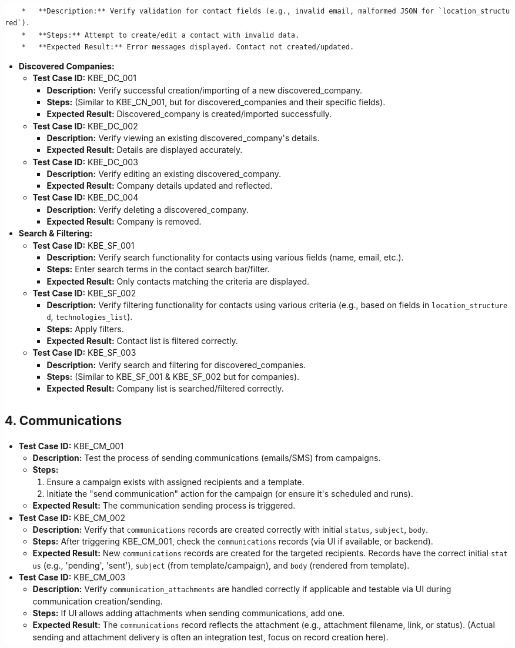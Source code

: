         *   **Description:** Verify validation for contact fields (e.g., invalid email, malformed JSON for `location_structured`).
        *   **Steps:** Attempt to create/edit a contact with invalid data.
        *   **Expected Result:** Error messages displayed. Contact not created/updated.
*   **Discovered Companies:**
    *   **Test Case ID:** KBE_DC_001
        *   **Description:** Verify successful creation/importing of a new discovered_company.
        *   **Steps:** (Similar to KBE_CN_001, but for discovered_companies and their specific fields).
        *   **Expected Result:** Discovered_company is created/imported successfully.
    *   **Test Case ID:** KBE_DC_002
        *   **Description:** Verify viewing an existing discovered_company's details.
        *   **Expected Result:** Details are displayed accurately.
    *   **Test Case ID:** KBE_DC_003
        *   **Description:** Verify editing an existing discovered_company.
        *   **Expected Result:** Company details updated and reflected.
    *   **Test Case ID:** KBE_DC_004
        *   **Description:** Verify deleting a discovered_company.
        *   **Expected Result:** Company is removed.
*   **Search & Filtering:**
    *   **Test Case ID:** KBE_SF_001
        *   **Description:** Verify search functionality for contacts using various fields (name, email, etc.).
        *   **Steps:** Enter search terms in the contact search bar/filter.
        *   **Expected Result:** Only contacts matching the criteria are displayed.
    *   **Test Case ID:** KBE_SF_002
        *   **Description:** Verify filtering functionality for contacts using various criteria (e.g., based on fields in `location_structured`, `technologies_list`).
        *   **Steps:** Apply filters.
        *   **Expected Result:** Contact list is filtered correctly.
    *   **Test Case ID:** KBE_SF_003
        *   **Description:** Verify search and filtering for discovered_companies.
        *   **Steps:** (Similar to KBE_SF_001 & KBE_SF_002 but for companies).
        *   **Expected Result:** Company list is searched/filtered correctly.

## 4. Communications
*   **Test Case ID:** KBE_CM_001
    *   **Description:** Test the process of sending communications (emails/SMS) from campaigns.
    *   **Steps:**
        1.  Ensure a campaign exists with assigned recipients and a template.
        2.  Initiate the "send communication" action for the campaign (or ensure it's scheduled and runs).
    *   **Expected Result:** The communication sending process is triggered.
*   **Test Case ID:** KBE_CM_002
    *   **Description:** Verify that `communications` records are created correctly with initial `status`, `subject`, `body`.
    *   **Steps:** After triggering KBE_CM_001, check the `communications` records (via UI if available, or backend).
    *   **Expected Result:** New `communications` records are created for the targeted recipients. Records have the correct initial `status` (e.g., 'pending', 'sent'), `subject` (from template/campaign), and `body` (rendered from template).
*   **Test Case ID:** KBE_CM_003
    *   **Description:** Verify `communication_attachments` are handled correctly if applicable and testable via UI during communication creation/sending.
    *   **Steps:** If UI allows adding attachments when sending communications, add one.
    *   **Expected Result:** The `communications` record reflects the attachment (e.g., attachment filename, link, or status). (Actual sending and attachment delivery is often an integration test, focus on record creation here).
